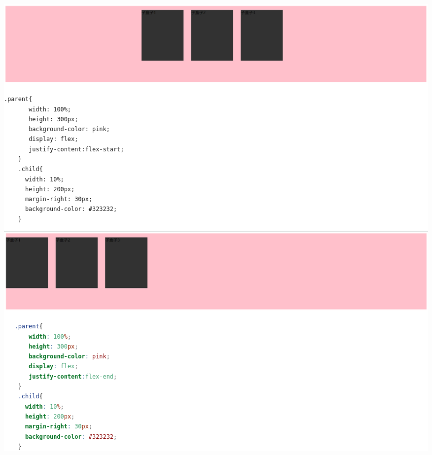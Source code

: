 ![](img\2021-09-01_092222.png)

```
.parent{
       width: 100%;
       height: 300px;
       background-color: pink;
       display: flex;
       justify-content:flex-start;
    }
    .child{
      width: 10%;
      height: 200px;
      margin-right: 30px;
      background-color: #323232;
    }
```

![](img\2021-09-01_092304.png)



```css
   .parent{
       width: 100%;
       height: 300px;
       background-color: pink;
       display: flex;
       justify-content:flex-end;
    }
    .child{
      width: 10%;
      height: 200px;
      margin-right: 30px;
      background-color: #323232;
    }
```
